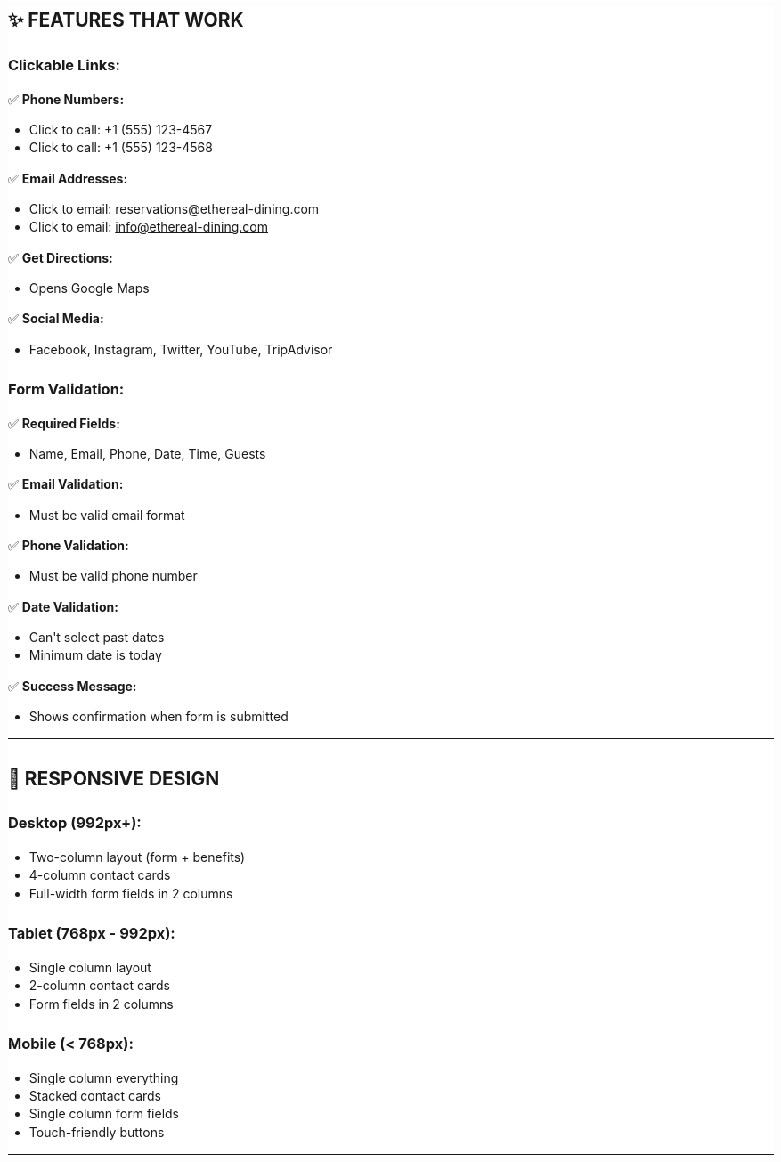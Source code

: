 
## ✨ **FEATURES THAT WORK**

### **Clickable Links:**
✅ **Phone Numbers:**
- Click to call: +1 (555) 123-4567
- Click to call: +1 (555) 123-4568

✅ **Email Addresses:**
- Click to email: reservations@ethereal-dining.com
- Click to email: info@ethereal-dining.com

✅ **Get Directions:**
- Opens Google Maps

✅ **Social Media:**
- Facebook, Instagram, Twitter, YouTube, TripAdvisor

### **Form Validation:**
✅ **Required Fields:**
- Name, Email, Phone, Date, Time, Guests

✅ **Email Validation:**
- Must be valid email format

✅ **Phone Validation:**
- Must be valid phone number

✅ **Date Validation:**
- Can't select past dates
- Minimum date is today

✅ **Success Message:**
- Shows confirmation when form is submitted

---

## 📱 **RESPONSIVE DESIGN**

### **Desktop (992px+):**
- Two-column layout (form + benefits)
- 4-column contact cards
- Full-width form fields in 2 columns

### **Tablet (768px - 992px):**
- Single column layout
- 2-column contact cards
- Form fields in 2 columns

### **Mobile (< 768px):**
- Single column everything
- Stacked contact cards
- Single column form fields
- Touch-friendly buttons

---